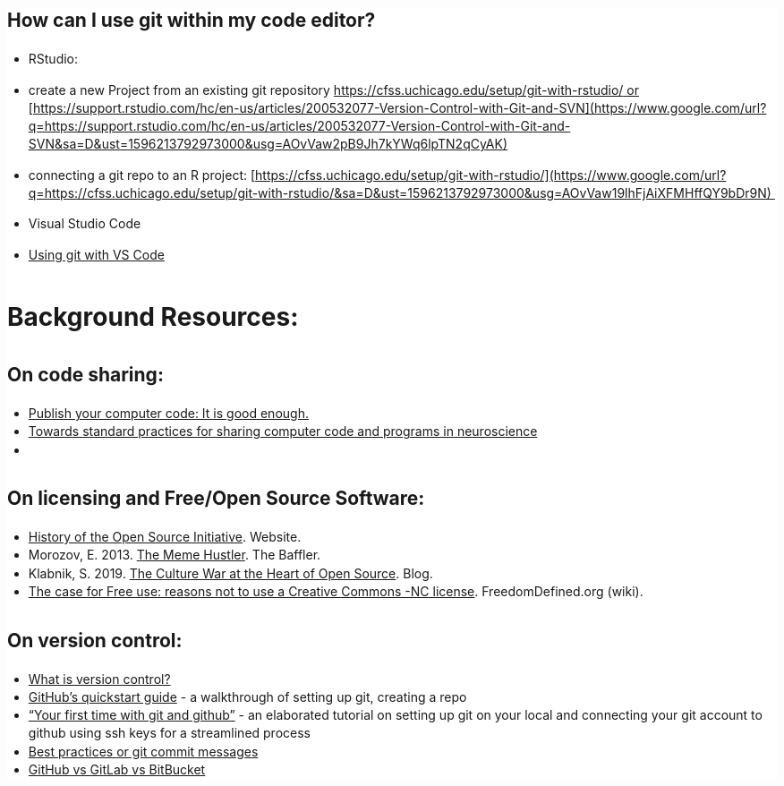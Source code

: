 How can I use git within my code editor?
----------------------------------------

-   RStudio:



-   create a new Project from an existing git repository [https://cfss.uchicago.edu/setup/git-with-rstudio/ or](https://www.google.com/url?q=https://cfss.uchicago.edu/setup/git-with-rstudio/&sa=D&ust=1596213792973000&usg=AOvVaw19lhFjAiXFMHffQY9bDr9N) [https://support.rstudio.com/hc/en-us/articles/200532077-Version-Control-with-Git-and-SVN](https://www.google.com/url?q=https://support.rstudio.com/hc/en-us/articles/200532077-Version-Control-with-Git-and-SVN&sa=D&ust=1596213792973000&usg=AOvVaw2pB9Jh7kYWq6lpTN2qCyAK)
-   connecting a git repo to an R project: [https://cfss.uchicago.edu/setup/git-with-rstudio/](https://www.google.com/url?q=https://cfss.uchicago.edu/setup/git-with-rstudio/&sa=D&ust=1596213792973000&usg=AOvVaw19lhFjAiXFMHffQY9bDr9N) 



-   Visual Studio Code



-   [Using git with VS Code](https://www.google.com/url?q=https://code.visualstudio.com/docs/editor/versioncontrol%23_git-support&sa=D&ust=1596213792974000&usg=AOvVaw2TrWvt30hje4NKru8gCY45)

Background Resources:
=====================

On code sharing:
----------------

-   [Publish your computer code: It is good enough.](https://www.google.com/url?q=https://www.nature.com/articles/467753a&sa=D&ust=1596213792974000&usg=AOvVaw0u6eAaKegYpbZBS5elRxvr)
-   [Towards standard practices for sharing computer code and programs in neuroscience](https://www.google.com/url?q=https://www.ncbi.nlm.nih.gov/pmc/articles/PMC6386137/&sa=D&ust=1596213792975000&usg=AOvVaw17BU4xS3FqnSicyeR7A52v)
-   

On licensing and Free/Open Source Software:
-------------------------------------------

-   [History of the Open Source Initiative](https://www.google.com/url?q=https://opensource.org/history&sa=D&ust=1596213792975000&usg=AOvVaw2e69-qFXa2U6PlELxQpkRn). Website.
-   Morozov, E. 2013. [The Meme Hustler](https://www.google.com/url?q=https://thebaffler.com/salvos/the-meme-hustler&sa=D&ust=1596213792975000&usg=AOvVaw1h6FEyEPX9NmkPaLfFYGyp). The Baffler.
-   Klabnik, S. 2019. [The Culture War at the Heart of Open Source](https://www.google.com/url?q=https://words.steveklabnik.com/the-culture-war-at-the-heart-of-open-source&sa=D&ust=1596213792976000&usg=AOvVaw3NAQPpOeVt1sY8TbGSDlKy). Blog.
-   [The case for Free use: reasons not to use a Creative Commons -NC license](https://www.google.com/url?q=https://freedomdefined.org/Licenses/NC&sa=D&ust=1596213792976000&usg=AOvVaw27qMpTlKm88uJu98h1yxcn). FreedomDefined.org (wiki).

On version control:
-------------------

-   [What is version control?](https://www.google.com/url?q=https://git-scm.com/book/en/v2/Getting-Started-About-Version-Control&sa=D&ust=1596213792976000&usg=AOvVaw3OGJL91wNZ3t7keNiY56HN)
-   [GitHub’s quickstart guide](https://www.google.com/url?q=https://help.github.com/en/github/getting-started-with-github/quickstart&sa=D&ust=1596213792977000&usg=AOvVaw1eR5C1BS6Vtne6-Wxl-Klq) - a walkthrough of setting up git, creating a repo
-   [“Your first time with git and github”](https://www.google.com/url?q=https://kbroman.org/github_tutorial/pages/first_time.html&sa=D&ust=1596213792977000&usg=AOvVaw1ic8OJlDStBJwZWCmDEQfp) - an elaborated tutorial on setting up git on your local and connecting your git account to github using ssh keys for a streamlined process
-   [Best practices or git commit messages](https://www.google.com/url?q=https://chris.beams.io/posts/git-commit/&sa=D&ust=1596213792977000&usg=AOvVaw0zW2FeU6o7IHco8ynXpYH4)
-   [GitHub vs GitLab vs BitBucket](https://www.google.com/url?q=https://stackshare.io/stackups/bitbucket-vs-github-vs-gitlab&sa=D&ust=1596213792978000&usg=AOvVaw11-0fhBiz5Be36wTmN6miO)